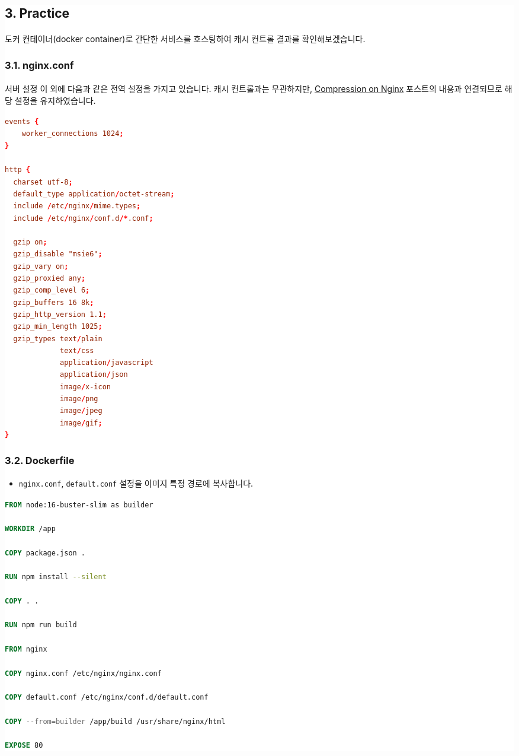 ## 3. Practice

도커 컨테이너(docker container)로 간단한 서비스를 호스팅하여 캐시 컨트롤 결과를 확인해보겠습니다. 

### 3.1. nginx.conf

서버 설정 이 외에 다음과 같은 전역 설정을 가지고 있습니다. 
캐시 컨트롤과는 무관하지만, [Compression on Nginx][compression-on-nginx-link] 포스트의 내용과 연결되므로 해당 설정을 유지하였습니다.

```conf
events {
    worker_connections 1024;
}

http {
  charset utf-8;
  default_type application/octet-stream;
  include /etc/nginx/mime.types;
  include /etc/nginx/conf.d/*.conf;

  gzip on;
  gzip_disable "msie6";
  gzip_vary on;
  gzip_proxied any;
  gzip_comp_level 6;
  gzip_buffers 16 8k;
  gzip_http_version 1.1;
  gzip_min_length 1025;
  gzip_types text/plain
             text/css
             application/javascript
             application/json
             image/x-icon
             image/png
             image/jpeg
             image/gif;
}
```

### 3.2. Dockerfile

* `nginx.conf`, `default.conf` 설정을 이미지 특정 경로에 복사합니다.

```dockerfile
FROM node:16-buster-slim as builder

WORKDIR /app

COPY package.json .

RUN npm install --silent

COPY . .

RUN npm run build

FROM nginx

COPY nginx.conf /etc/nginx/nginx.conf

COPY default.conf /etc/nginx/conf.d/default.conf

COPY --from=builder /app/build /usr/share/nginx/html

EXPOSE 80
```

[compression-on-nginx-link]: https://junhyunny.github.io/information/nginx/compression-on-nginx/
